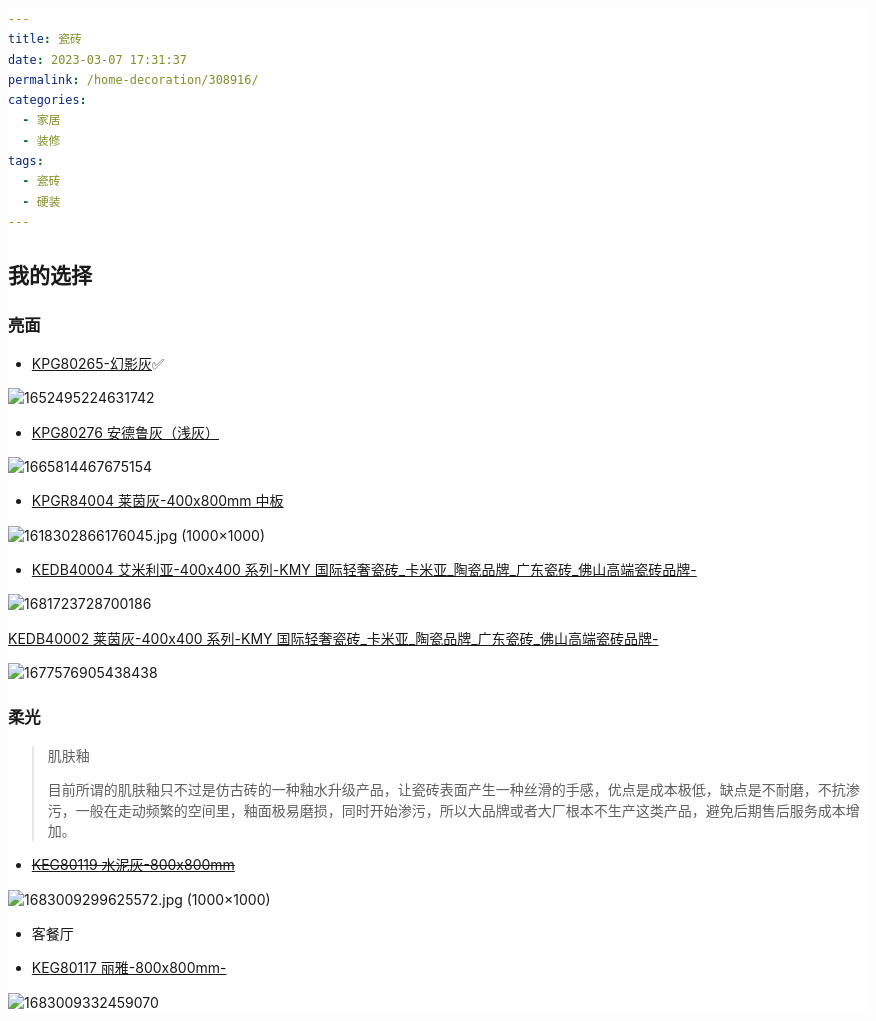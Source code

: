 ```yaml
---
title: 瓷砖
date: 2023-03-07 17:31:37
permalink: /home-decoration/308916/
categories:
  - 家居
  - 装修
tags:
  - 瓷砖
  - 硬装
---
```

## 我的选择
### 亮面
- [KPG80265-幻影灰](https://www.kmy100.com/?products_31/1919.html)✅

![1652495224631742](https://www.kmy100.com/static/upload/image/20220514/1652495224631742.jpg)

- [KPG80276 安德鲁灰（浅灰）](https://www.kmy100.com/?products_31/1982.html)

![1665814467675154](https://www.kmy100.com/static/upload/image/20221015/1665814467675154.jpg)

- [KPGR84004 莱茵灰-400x800mm 中板](https://www.kmy100.com/?products_63/1709.html)
  
![1618302866176045.jpg (1000×1000)](https://www.kmy100.com/static/upload/image/20210413/1618302866176045.jpg)

- [KEDB40004 艾米利亚-400x400 系列-KMY 国际轻奢瓷砖_卡米亚_陶瓷品牌_广东瓷砖_佛山高端瓷砖品牌-](https://www.kmy100.com/?products_83/2065.html)

![1681723728700186](https://www.kmy100.com/static/upload/image/20230417/1681723728700186.jpg)

[KEDB40002 莱茵灰-400x400 系列-KMY 国际轻奢瓷砖_卡米亚_陶瓷品牌_广东瓷砖_佛山高端瓷砖品牌-](https://www.kmy100.com/?products_83/2003.html)

![1677576905438438](https://www.kmy100.com/static/upload/image/20230228/1677576905438438.jpg)
### 柔光

> 肌肤釉
> 
> 目前所谓的肌肤釉只不过是仿古砖的一种釉水升级产品，让瓷砖表面产生一种丝滑的手感，优点是成本极低，缺点是不耐磨，不抗渗污，一般在走动频繁的空间里，釉面极易磨损，同时开始渗污，所以大品牌或者大厂根本不生产这类产品，避免后期售后服务成本增加。

- ~~[KEG80119 水泥灰-800x800mm](https://www.kmy100.com/?products_91/2089.html)~~

![1683009299625572.jpg (1000×1000)](https://www.kmy100.com/static/upload/image/20230502/1683009299625572.jpg)

- 客餐厅
  
- [KEG80117 丽雅-800x800mm-](https://www.kmy100.com/?products_91/2067.html)

![1683009332459070](https://www.kmy100.com/static/upload/image/20230502/1683009332459070.jpg)
